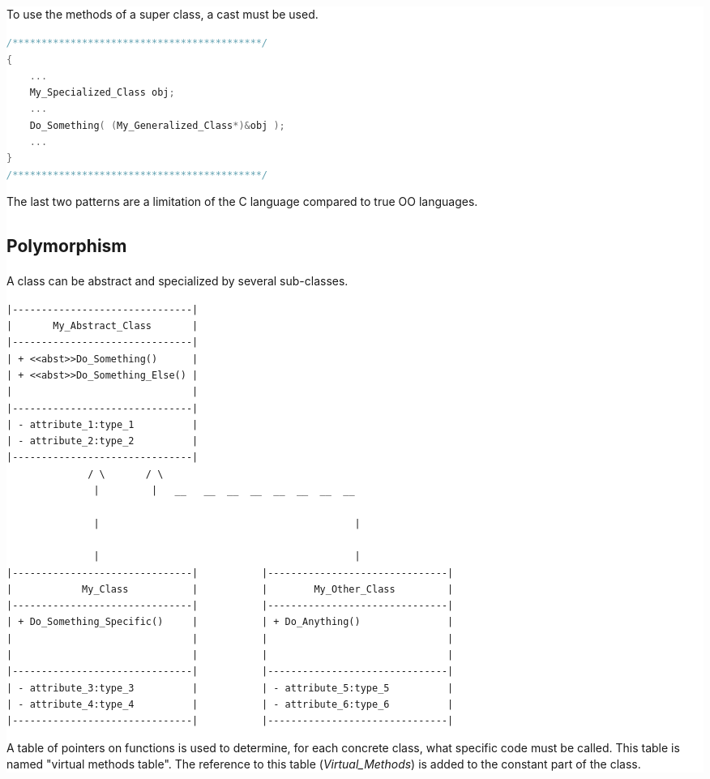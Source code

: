 To use the methods of a super class, a cast must be used.
```C
/*******************************************/
{
    ...
    My_Specialized_Class obj;
    ...
    Do_Something( (My_Generalized_Class*)&obj );
    ...
}
/*******************************************/
```

The last two patterns are a limitation of the C language compared to true OO
languages.

## Polymorphism

A class can be abstract and specialized by several sub-classes.

```
|-------------------------------|
|       My_Abstract_Class       |
|-------------------------------|
| + <<abst>>Do_Something()      |
| + <<abst>>Do_Something_Else() |
|                               |
|-------------------------------|
| - attribute_1:type_1          |
| - attribute_2:type_2          |
|-------------------------------|
              / \       / \
               |         |   __   __  __  __  __  __  __  __

               |                                            |

               |                                            |
|-------------------------------|           |-------------------------------|
|            My_Class           |           |        My_Other_Class         |
|-------------------------------|           |-------------------------------|
| + Do_Something_Specific()     |           | + Do_Anything()               |
|                               |           |                               |
|                               |           |                               |
|-------------------------------|           |-------------------------------|
| - attribute_3:type_3          |           | - attribute_5:type_5          |
| - attribute_4:type_4          |           | - attribute_6:type_6          |
|-------------------------------|           |-------------------------------|
```

A table of pointers on functions is used to determine, for each concrete class,
what specific code must be called. This table is named "virtual methods table".
The reference to this table (_Virtual_Methods_) is added to the constant part
of the class.
